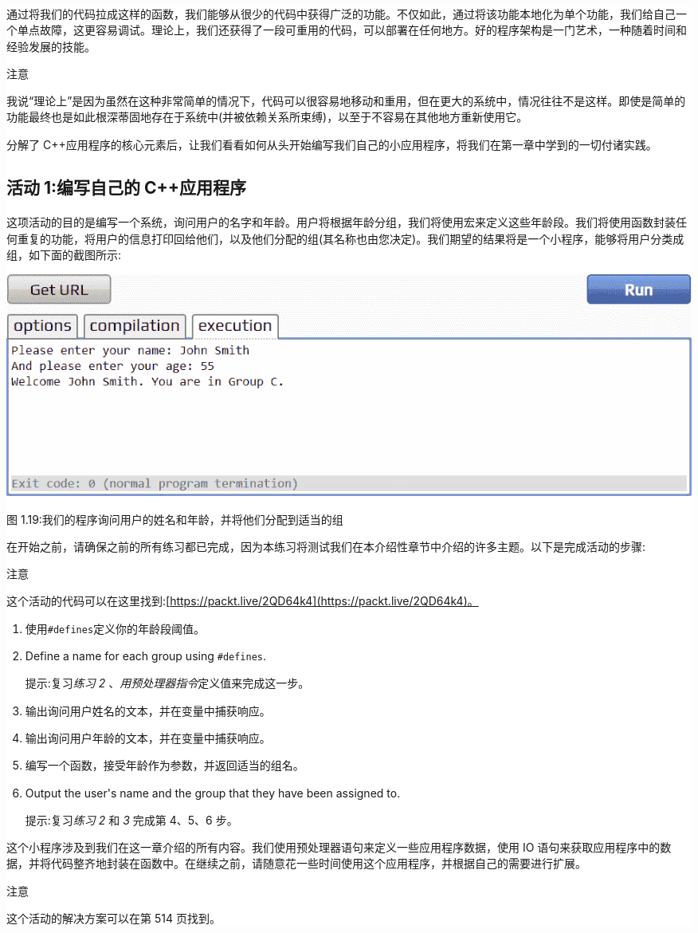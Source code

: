 通过将我们的代码拉成这样的函数，我们能够从很少的代码中获得广泛的功能。不仅如此，通过将该功能本地化为单个功能，我们给自己一个单点故障，这更容易调试。理论上，我们还获得了一段可重用的代码，可以部署在任何地方。好的程序架构是一门艺术，一种随着时间和经验发展的技能。

注意

我说“理论上”是因为虽然在这种非常简单的情况下，代码可以很容易地移动和重用，但在更大的系统中，情况往往不是这样。即使是简单的功能最终也是如此根深蒂固地存在于系统中(并被依赖关系所束缚)，以至于不容易在其他地方重新使用它。

分解了 C++应用程序的核心元素后，让我们看看如何从头开始编写我们自己的小应用程序，将我们在第一章中学到的一切付诸实践。

## 活动 1:编写自己的 C++应用程序

这项活动的目的是编写一个系统，询问用户的名字和年龄。用户将根据年龄分组，我们将使用宏来定义这些年龄段。我们将使用函数封装任何重复的功能，将用户的信息打印回给他们，以及他们分配的组(其名称也由您决定)。我们期望的结果将是一个小程序，能够将用户分类成组，如下面的截图所示:

![Figure 1.19: Our program asked for the user's name and age, and assigned them to the appropriate group ](img/C14195_01_19.jpg)

图 1.19:我们的程序询问用户的姓名和年龄，并将他们分配到适当的组

在开始之前，请确保之前的所有练习都已完成，因为本练习将测试我们在本介绍性章节中介绍的许多主题。以下是完成活动的步骤:

注意

这个活动的代码可以在这里找到:[https://packt.live/2QD64k4](https://packt.live/2QD64k4)。

1.  使用`#defines`定义你的年龄段阈值。
2.  Define a name for each group using `#defines`.

    提示:复习*练习 2* 、*用预处理器指令*定义值来完成这一步。

3.  输出询问用户姓名的文本，并在变量中捕获响应。
4.  输出询问用户年龄的文本，并在变量中捕获响应。
5.  编写一个函数，接受年龄作为参数，并返回适当的组名。
6.  Output the user's name and the group that they have been assigned to.

    提示:复习*练习* *2* 和 *3* 完成第 4、5、6 步。

这个小程序涉及到我们在这一章介绍的所有内容。我们使用预处理器语句来定义一些应用程序数据，使用 IO 语句来获取应用程序中的数据，并将代码整齐地封装在函数中。在继续之前，请随意花一些时间使用这个应用程序，并根据自己的需要进行扩展。

注意

这个活动的解决方案可以在第 514 页找到。
